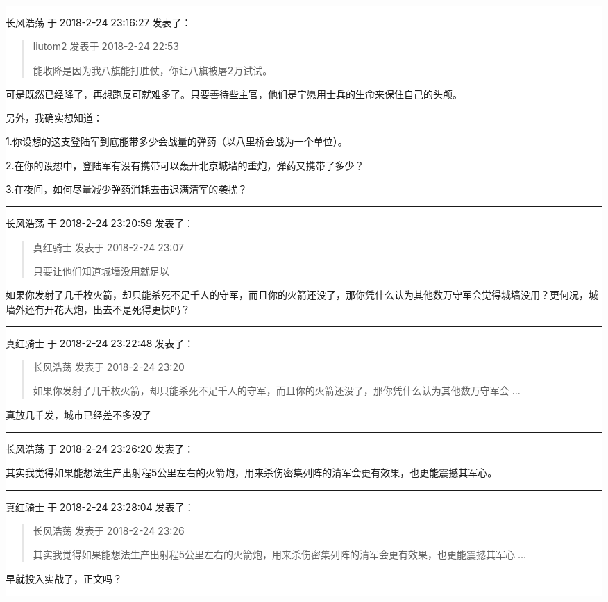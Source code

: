 ---------

长风浩荡 于 2018-2-24 23:16:27 发表了：

> liutom2 发表于 2018-2-24 22:53
> 
> 能收降是因为我八旗能打胜仗，你让八旗被屠2万试试。



可是既然已经降了，再想跑反可就难多了。只要善待些主官，他们是宁愿用士兵的生命来保住自己的头颅。

另外，我确实想知道：

1.你设想的这支登陆军到底能带多少会战量的弹药（以八里桥会战为一个单位）。

2.在你的设想中，登陆军有没有携带可以轰开北京城墙的重炮，弹药又携带了多少？

3.在夜间，如何尽量减少弹药消耗去击退满清军的袭扰？

---------

长风浩荡 于 2018-2-24 23:20:59 发表了：

> 真红骑士 发表于 2018-2-24 23:07
> 
> 只要让他们知道城墙没用就足以



如果你发射了几千枚火箭，却只能杀死不足千人的守军，而且你的火箭还没了，那你凭什么认为其他数万守军会觉得城墙没用？更何况，城墙外还有开花大炮，出去不是死得更快吗？

---------

真红骑士 于 2018-2-24 23:22:48 发表了：

> 长风浩荡 发表于 2018-2-24 23:20
> 
> 如果你发射了几千枚火箭，却只能杀死不足千人的守军，而且你的火箭还没了，那你凭什么认为其他数万守军会 ...



真放几千发，城市已经差不多没了

---------

长风浩荡 于 2018-2-24 23:26:20 发表了：

其实我觉得如果能想法生产出射程5公里左右的火箭炮，用来杀伤密集列阵的清军会更有效果，也更能震撼其军心。

---------

真红骑士 于 2018-2-24 23:28:04 发表了：

> 长风浩荡 发表于 2018-2-24 23:26
> 
> 其实我觉得如果能想法生产出射程5公里左右的火箭炮，用来杀伤密集列阵的清军会更有效果，也更能震撼其军心 ...



早就投入实战了，正文吗？

---------
